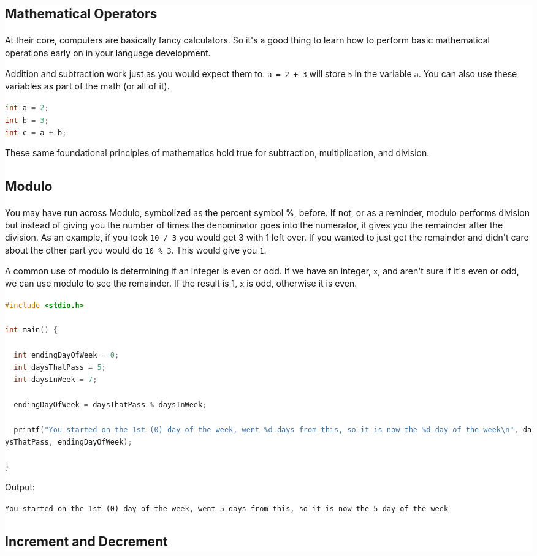 ## Mathematical Operators

At their core, computers are basically fancy calculators. So it's a good thing to learn how to perform basic mathematical operations early on in your language development. 

Addition and subtraction work just as you would expect them to. `a = 2 + 3` will store `5` in the variable `a`.  You can also use these variables as part of the math (or all of it).

```C
int a = 2;
int b = 3;
int c = a + b;
```

These same foundational principles of mathematics hold true for subtraction, multiplication, and division.

## Modulo

You may have run across Modulo, symbolized as the percent symbol %, before. If not, or as a reminder, modulo performs division but instead of giving you the number of times the denominator goes into the numerator, it gives you the remainder after the division. As an example, if you took `10 / 3` you would get 3 with 1 left over. If you wanted to just get the remainder and didn't care about the other part you would do `10 % 3`. This would give you `1`.

A common use of modulo is determining if an integer is even or odd. If we have an integer, `x`, and aren't sure if it's even or odd, we can use modulo to see the remainder. If the result is 1, `x` is odd, otherwise it is even.

```C
#include <stdio.h>

int main() {

  int endingDayOfWeek = 0;
  int daysThatPass = 5;
  int daysInWeek = 7;

  endingDayOfWeek = daysThatPass % daysInWeek;

  printf("You started on the 1st (0) day of the week, went %d days from this, so it is now the %d day of the week\n", daysThatPass, endingDayOfWeek);

}
```

Output:

```
You started on the 1st (0) day of the week, went 5 days from this, so it is now the 5 day of the week
```

## Increment and Decrement
